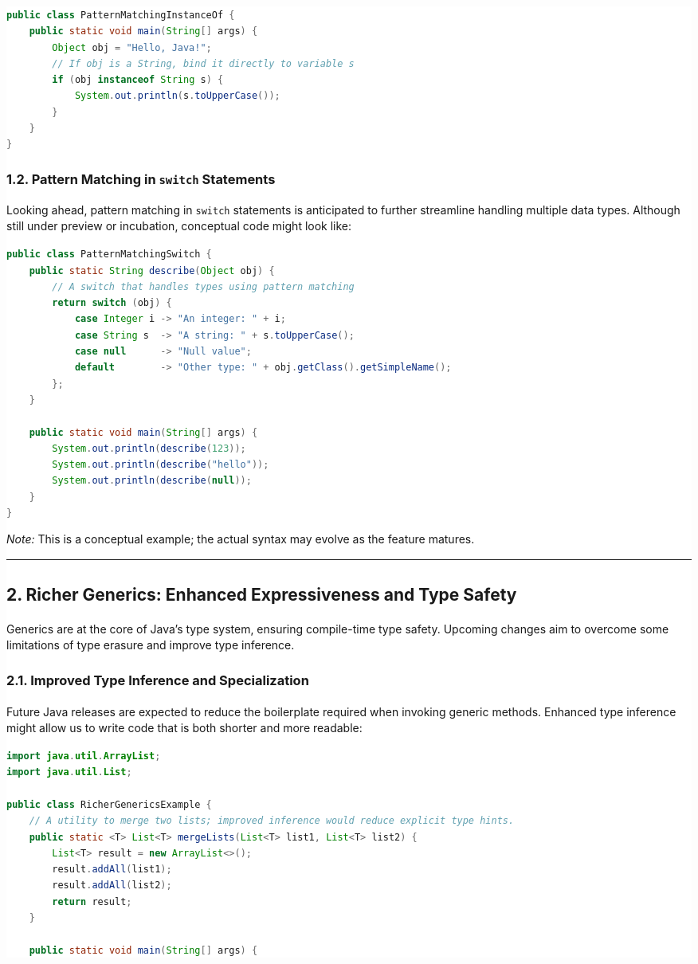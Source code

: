 ```java
public class PatternMatchingInstanceOf {
    public static void main(String[] args) {
        Object obj = "Hello, Java!";
        // If obj is a String, bind it directly to variable s
        if (obj instanceof String s) {
            System.out.println(s.toUpperCase());
        }
    }
}
```

### 1.2. Pattern Matching in `switch` Statements

Looking ahead, pattern matching in `switch` statements is anticipated to further streamline handling multiple data types. Although still under preview or incubation, conceptual code might look like:

```java
public class PatternMatchingSwitch {
    public static String describe(Object obj) {
        // A switch that handles types using pattern matching
        return switch (obj) {
            case Integer i -> "An integer: " + i;
            case String s  -> "A string: " + s.toUpperCase();
            case null      -> "Null value";
            default        -> "Other type: " + obj.getClass().getSimpleName();
        };
    }
    
    public static void main(String[] args) {
        System.out.println(describe(123));
        System.out.println(describe("hello"));
        System.out.println(describe(null));
    }
}
```

*Note:* This is a conceptual example; the actual syntax may evolve as the feature matures.

---

## 2. Richer Generics: Enhanced Expressiveness and Type Safety

Generics are at the core of Java’s type system, ensuring compile-time type safety. Upcoming changes aim to overcome some limitations of type erasure and improve type inference.

### 2.1. Improved Type Inference and Specialization

Future Java releases are expected to reduce the boilerplate required when invoking generic methods. Enhanced type inference might allow us to write code that is both shorter and more readable:

```java
import java.util.ArrayList;
import java.util.List;

public class RicherGenericsExample {
    // A utility to merge two lists; improved inference would reduce explicit type hints.
    public static <T> List<T> mergeLists(List<T> list1, List<T> list2) {
        List<T> result = new ArrayList<>();
        result.addAll(list1);
        result.addAll(list2);
        return result;
    }
    
    public static void main(String[] args) {
```
